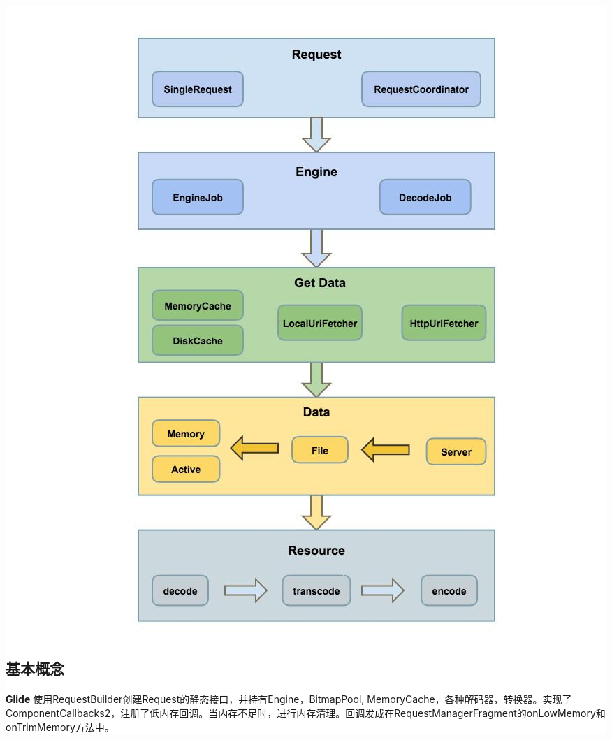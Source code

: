 ![](./image/glide_module.jpg)

## 基本概念
**Glide**
使用RequestBuilder创建Request的静态接口，并持有Engine，BitmapPool, MemoryCache，各种解码器，转换器。实现了ComponentCallbacks2，注册了低内存回调。当内存不足时，进行内存清理。回调发成在RequestManagerFragment的onLowMemory和onTrimMemory方法中。
